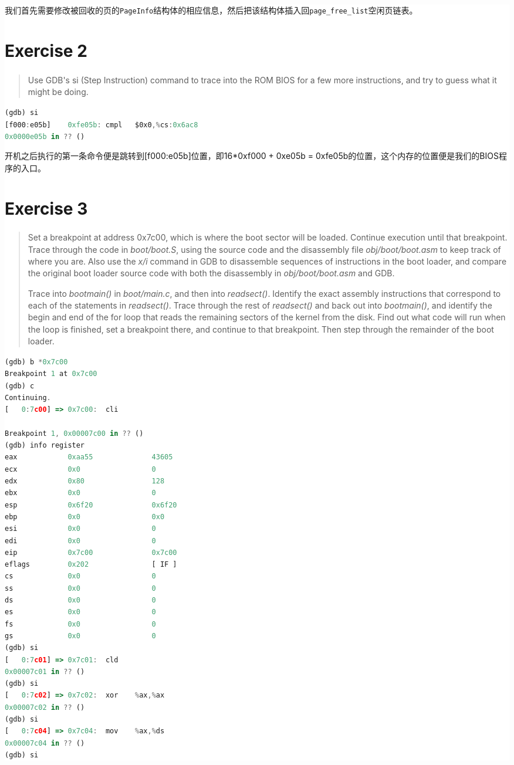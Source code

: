 我们首先需要修改被回收的页的`PageInfo`结构体的相应信息，然后把该结构体插入回`page_free_list`空闲页链表。



# Exercise 2
>Use GDB's si (Step Instruction) command to trace into the ROM BIOS for a few more instructions, and try to guess what it might be doing. 
```Javascript
(gdb) si
[f000:e05b]    0xfe05b:	cmpl   $0x0,%cs:0x6ac8
0x0000e05b in ?? ()
```
开机之后执行的第一条命令便是跳转到[f000:e05b]位置，即16*0xf000 + 0xe05b = 0xfe05b的位置，这个内存的位置便是我们的BIOS程序的入口。

# Exercise 3
>Set a breakpoint at address 0x7c00, which is where the boot sector will be loaded. Continue execution until that breakpoint. Trace through the code in *boot/boot.S*, using the source code and the disassembly file *obj/boot/boot.asm* to keep track of where you are. Also use the *x/i* command in GDB to disassemble sequences of instructions in the boot loader, and compare the original boot loader source code with both the disassembly in *obj/boot/boot.asm* and GDB.
>
>Trace into *bootmain()* in *boot/main.c*, and then into *readsect()*. Identify the exact assembly instructions that correspond to each of the statements in *readsect()*. Trace through the rest of *readsect()* and back out into *bootmain()*, and identify the begin and end of the for loop that reads the remaining sectors of the kernel from the disk. Find out what code will run when the loop is finished, set a breakpoint there, and continue to that breakpoint. Then step through the remainder of the boot loader.

```JavaScript
(gdb) b *0x7c00
Breakpoint 1 at 0x7c00
(gdb) c
Continuing.
[   0:7c00] => 0x7c00:	cli    

Breakpoint 1, 0x00007c00 in ?? ()
(gdb) info register
eax            0xaa55              43605
ecx            0x0                 0
edx            0x80                128
ebx            0x0                 0
esp            0x6f20              0x6f20
ebp            0x0                 0x0
esi            0x0                 0
edi            0x0                 0
eip            0x7c00              0x7c00
eflags         0x202               [ IF ]
cs             0x0                 0
ss             0x0                 0
ds             0x0                 0
es             0x0                 0
fs             0x0                 0
gs             0x0                 0
(gdb) si
[   0:7c01] => 0x7c01:	cld    
0x00007c01 in ?? ()
(gdb) si
[   0:7c02] => 0x7c02:	xor    %ax,%ax
0x00007c02 in ?? ()
(gdb) si
[   0:7c04] => 0x7c04:	mov    %ax,%ds
0x00007c04 in ?? ()
(gdb) si
```